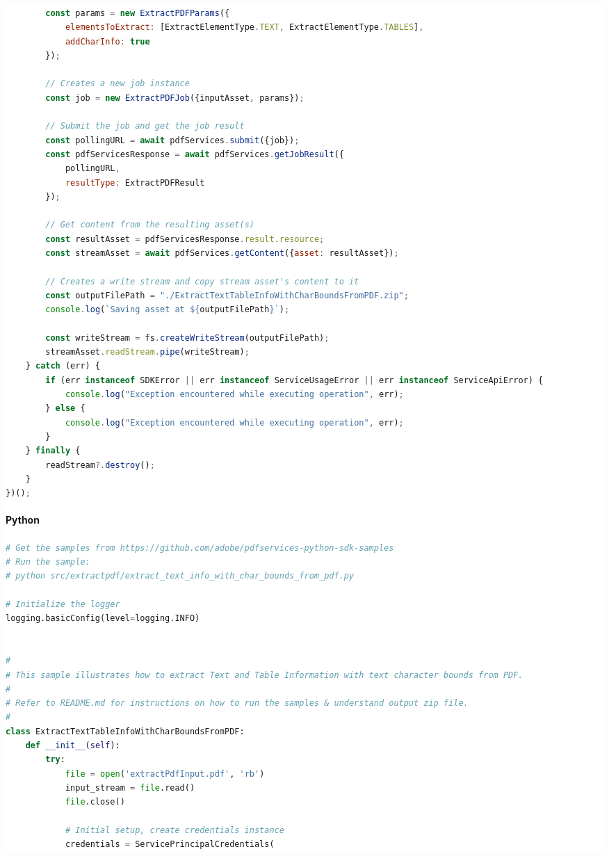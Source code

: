 ```javascript
        const params = new ExtractPDFParams({
            elementsToExtract: [ExtractElementType.TEXT, ExtractElementType.TABLES],
            addCharInfo: true
        });

        // Creates a new job instance
        const job = new ExtractPDFJob({inputAsset, params});

        // Submit the job and get the job result
        const pollingURL = await pdfServices.submit({job});
        const pdfServicesResponse = await pdfServices.getJobResult({
            pollingURL,
            resultType: ExtractPDFResult
        });

        // Get content from the resulting asset(s)
        const resultAsset = pdfServicesResponse.result.resource;
        const streamAsset = await pdfServices.getContent({asset: resultAsset});

        // Creates a write stream and copy stream asset's content to it
        const outputFilePath = "./ExtractTextTableInfoWithCharBoundsFromPDF.zip";
        console.log(`Saving asset at ${outputFilePath}`);

        const writeStream = fs.createWriteStream(outputFilePath);
        streamAsset.readStream.pipe(writeStream);
    } catch (err) {
        if (err instanceof SDKError || err instanceof ServiceUsageError || err instanceof ServiceApiError) {
            console.log("Exception encountered while executing operation", err);
        } else {
            console.log("Exception encountered while executing operation", err);
        }
    } finally {
        readStream?.destroy();
    }
})();
```

#### Python

```python
# Get the samples from https://github.com/adobe/pdfservices-python-sdk-samples
# Run the sample:
# python src/extractpdf/extract_text_info_with_char_bounds_from_pdf.py

# Initialize the logger
logging.basicConfig(level=logging.INFO)


#
# This sample illustrates how to extract Text and Table Information with text character bounds from PDF.
#
# Refer to README.md for instructions on how to run the samples & understand output zip file.
#
class ExtractTextTableInfoWithCharBoundsFromPDF:
    def __init__(self):
        try:
            file = open('extractPdfInput.pdf', 'rb')
            input_stream = file.read()
            file.close()

            # Initial setup, create credentials instance
            credentials = ServicePrincipalCredentials(
```